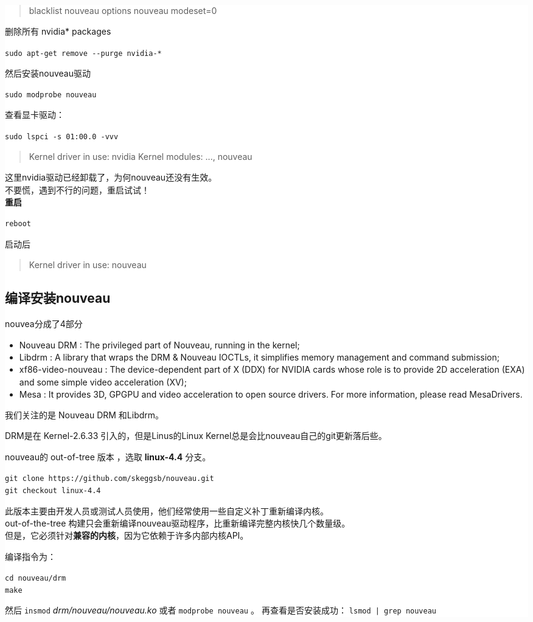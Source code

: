 >blacklist nouveau
>options nouveau modeset=0

删除所有 nvidia* packages
```
sudo apt-get remove --purge nvidia-*
```

然后安装nouveau驱动
```
sudo modprobe nouveau
```

查看显卡驱动：

```
sudo lspci -s 01:00.0 -vvv
```
> Kernel driver in use: nvidia
> Kernel modules: ..., nouveau

这里nvidia驱动已经卸载了，为何nouveau还没有生效。  
不要慌，遇到不行的问题，重启试试！  
**重启**
```
reboot
```

启动后
> Kernel driver in use: nouveau

## 编译安装nouveau

nouvea分成了4部分

+ Nouveau DRM : The privileged part of Nouveau, running in the kernel;
+ Libdrm : A library that wraps the DRM & Nouveau IOCTLs, it simplifies memory management and command submission;
+ xf86-video-nouveau : The device-dependent part of X (DDX) for NVIDIA cards whose role is to provide 2D acceleration (EXA) and some simple video acceleration (XV);
+ Mesa : It provides 3D, GPGPU and video acceleration to open source drivers. For more information, please read MesaDrivers.

我们关注的是 Nouveau DRM 和Libdrm。

DRM是在 Kernel-2.6.33 引入的，但是Linus的Linux Kernel总是会比nouveau自己的git更新落后些。


nouveau的 out-of-tree 版本 ，选取 **linux-4.4** 分支。

```shell
git clone https://github.com/skeggsb/nouveau.git
git checkout linux-4.4
```
此版本主要由开发人员或测试人员使用，他们经常使用一些自定义补丁重新编译内核。   
out-of-the-tree 构建只会重新编译nouveau驱动程序，比重新编译完整内核快几个数量级。  
但是，它必须针对**兼容的内核**，因为它依赖于许多内部内核API。  

编译指令为：  
```
cd nouveau/drm
make
```
然后 `insmod` *drm/nouveau/nouveau.ko* 或者 `modprobe nouveau` 。
再查看是否安装成功： `lsmod | grep nouveau`
